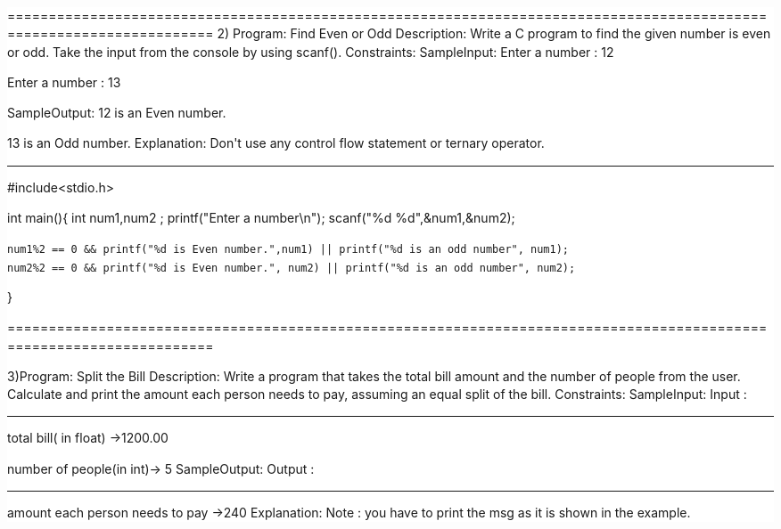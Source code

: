 =====================================================================================================================
2) Program:
Find Even or Odd
Description:
Write a C program to find the given number is even or odd. Take the input from the console by using scanf().
Constraints:
SampleInput:
Enter a number : 12

Enter a number : 13

SampleOutput:
12 is an Even number.

13 is an Odd number.
Explanation:
Don't use any control flow statement or ternary operator.

---------------------------------------------------------------------------------------------------

#include<stdio.h>

int main(){
    int num1,num2  ;
    printf("Enter a number\n");
    scanf("%d %d",&num1,&num2);

    num1%2 == 0 && printf("%d is Even number.",num1) || printf("%d is an odd number", num1);
    num2%2 == 0 && printf("%d is Even number.", num2) || printf("%d is an odd number", num2);
}

=====================================================================================================================

3)Program:
Split the Bill
Description:
Write a program that takes the total bill amount and the number of people from the user. Calculate and print the amount each person needs to pay, assuming an equal split of the bill.
Constraints:
SampleInput:
Input :

-------

total bill( in float) ->1200.00

number of people(in int)-> 5
SampleOutput:
Output :

--------

amount each person needs to pay ->240
Explanation:
Note : you have to print the msg as it is shown in the example.
